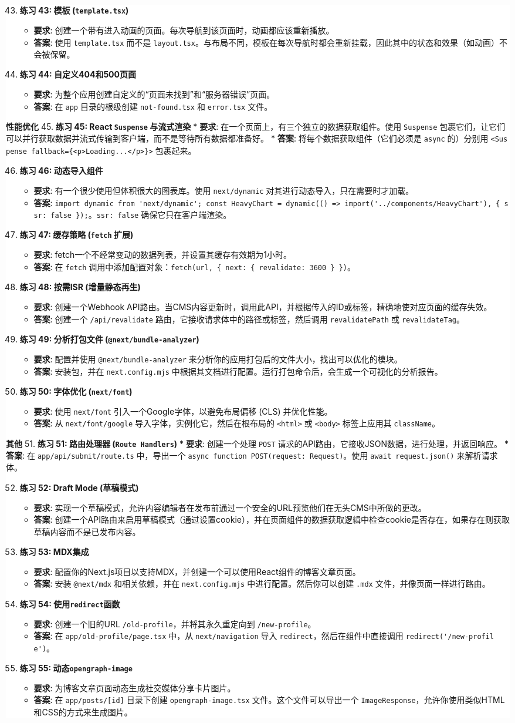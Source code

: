 43. **练习 43: 模板 (`template.tsx`)**
    *   **要求**: 创建一个带有进入动画的页面。每次导航到该页面时，动画都应该重新播放。
    *   **答案**: 使用 `template.tsx` 而不是 `layout.tsx`。与布局不同，模板在每次导航时都会重新挂载，因此其中的状态和效果（如动画）不会被保留。

44. **练习 44: 自定义404和500页面**
    *   **要求**: 为整个应用创建自定义的“页面未找到”和“服务器错误”页面。
    *   **答案**: 在 `app` 目录的根级创建 `not-found.tsx` 和 `error.tsx` 文件。

**性能优化**
45. **练习 45: React `Suspense` 与流式渲染**
    *   **要求**: 在一个页面上，有三个独立的数据获取组件。使用 `Suspense` 包裹它们，让它们可以并行获取数据并流式传输到客户端，而不是等待所有数据都准备好。
    *   **答案**: 将每个数据获取组件（它们必须是 `async` 的）分别用 `<Suspense fallback={<p>Loading...</p>}>` 包裹起来。

46. **练习 46: 动态导入组件**
    *   **要求**: 有一个很少使用但体积很大的图表库。使用 `next/dynamic` 对其进行动态导入，只在需要时才加载。
    *   **答案**: `import dynamic from 'next/dynamic'; const HeavyChart = dynamic(() => import('../components/HeavyChart'), { ssr: false });`。`ssr: false` 确保它只在客户端渲染。

47. **练习 47: 缓存策略 (`fetch` 扩展)**
    *   **要求**: fetch一个不经常变动的数据列表，并设置其缓存有效期为1小时。
    *   **答案**: 在 `fetch` 调用中添加配置对象：`fetch(url, { next: { revalidate: 3600 } })`。

48. **练习 48: 按需ISR (增量静态再生)**
    *   **要求**: 创建一个Webhook API路由。当CMS内容更新时，调用此API，并根据传入的ID或标签，精确地使对应页面的缓存失效。
    *   **答案**: 创建一个 `/api/revalidate` 路由，它接收请求体中的路径或标签，然后调用 `revalidatePath` 或 `revalidateTag`。

49. **练习 49: 分析打包文件 (`@next/bundle-analyzer`)**
    *   **要求**: 配置并使用 `@next/bundle-analyzer` 来分析你的应用打包后的文件大小，找出可以优化的模块。
    *   **答案**: 安装包，并在 `next.config.mjs` 中根据其文档进行配置。运行打包命令后，会生成一个可视化的分析报告。

50. **练习 50: 字体优化 (`next/font`)**
    *   **要求**: 使用 `next/font` 引入一个Google字体，以避免布局偏移 (CLS) 并优化性能。
    *   **答案**: 从 `next/font/google` 导入字体，实例化它，然后在根布局的 `<html>` 或 `<body>` 标签上应用其 `className`。

**其他**
51. **练习 51: 路由处理器 (`Route Handlers`)**
    *   **要求**: 创建一个处理 `POST` 请求的API路由，它接收JSON数据，进行处理，并返回响应。
    *   **答案**: 在 `app/api/submit/route.ts` 中，导出一个 `async function POST(request: Request)`。使用 `await request.json()` 来解析请求体。

52. **练习 52: Draft Mode (草稿模式)**
    *   **要求**: 实现一个草稿模式，允许内容编辑者在发布前通过一个安全的URL预览他们在无头CMS中所做的更改。
    *   **答案**: 创建一个API路由来启用草稿模式（通过设置cookie），并在页面组件的数据获取逻辑中检查cookie是否存在，如果存在则获取草稿内容而不是已发布内容。

53. **练习 53: MDX集成**
    *   **要求**: 配置你的Next.js项目以支持MDX，并创建一个可以使用React组件的博客文章页面。
    *   **答案**: 安装 `@next/mdx` 和相关依赖，并在 `next.config.mjs` 中进行配置。然后你可以创建 `.mdx` 文件，并像页面一样进行路由。

54. **练习 54: 使用`redirect`函数**
    *   **要求**: 创建一个旧的URL `/old-profile`，并将其永久重定向到 `/new-profile`。
    *   **答案**: 在 `app/old-profile/page.tsx` 中，从 `next/navigation` 导入 `redirect`，然后在组件中直接调用 `redirect('/new-profile')`。

55. **练习 55: 动态`opengraph-image`**
    *   **要求**: 为博客文章页面动态生成社交媒体分享卡片图片。
    *   **答案**: 在 `app/posts/[id]` 目录下创建 `opengraph-image.tsx` 文件。这个文件可以导出一个 `ImageResponse`，允许你使用类似HTML和CSS的方式来生成图片。
